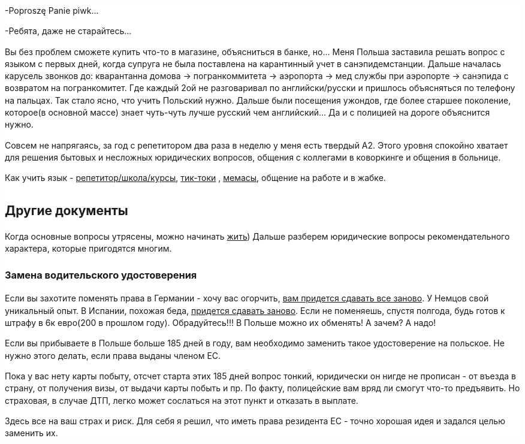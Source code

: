 -Poproszę Panie piwk...

-Ребята, даже не старайтесь...

Вы без проблем сможете купить что-то в магазине, объясниться в банке, но... Меня Польша заставила решать вопрос с языком
с первых дней, когда супруга не была поставлена на карантинный учет в санэпидемстанции. Дальше началась карусель звонков
до: кварантанна домова → погранкоммитета → аэропорта → мед службы при аэропорте → санэпида с возвратом на погранкомитет.
Где каждый 2ой не разговаривал по английски/русски и пришлось объясняться по телефону на пальцах. Так стало ясно, что
учить Польский нужно. Дальше были посещения ужондов, где более старшее поколение, которое(в основной массе) знает
чуть-чуть лучше русский чем английский... Да и с полицией на дороге объяснится нужно.

Совсем не напрягаясь, за год с репетитором два раза в неделю у меня есть твердый А2. Этого уровня спокойно хватает для
решения бытовых и несложных юридических вопросов, общения с коллегами в коворкинге и общения в больнице.

Как учить язык - [репетитор/школа/курсы](https://t.me/BelarusPoland),
[тик-токи](https://www.tiktok.com/@dushavensetto/video/7006634657601031425?is_from_webapp=1&sender_device=pc&web_id6985137494796256774)
,
[мемасы](https://www.instagram.com/tygodniknie/), общение на работе и в жабке.

## Другие документы

Когда основные вопросы утрясены, можно
начинать [жить](https://www.youtube.com/watch?v=C5F2UEqD_NQ&ab_channel=HARDCOREWORLDWIDE))
Дальше разберем юридические вопросы рекомендательного характера, которые пригодятся многим.

### Замена водительского удостоверения

Если вы захотите поменять права в Германии - хочу вас
огорчить, [вам придется сдавать все заново](https://vas3k.ru/notes/got_a_loicense/).
У Немцов свой уникальный опыт. В Испании, похожая
беда, [придется сдавать заново](https://www.instagram.com/p/CY61BeWIG14/).
Если не поменяешь, спустя полгода, будь готов к штрафу в 6к евро(200 в прошлом году).
Обрадуйтесь!!! В Польше можно их обменять! А зачем? А надо!

Если вы прибываете в Польше больше 185 дней в году, вам необходимо заменить такое удостоверение на польское. Не нужно
этого делать, если права выданы членом ЕС.

Пока у вас нету карты побыту, отсчет старта этих 185 дней вопрос тонкий, юридически он нигде не прописан - от въезда в
страну, от получения визы, от выдачи карты побыть и пр. По факту, полицейские вам вряд ли смогут что-то предъявить. Но
страховая, в случае ДТП, легко может сослаться на этот пункт и отказать в выплате.

Здесь все на ваш страх и риск. Для себя я решил, что иметь права резидента ЕС - точно хорошая идея и задался целью
заменить их.
